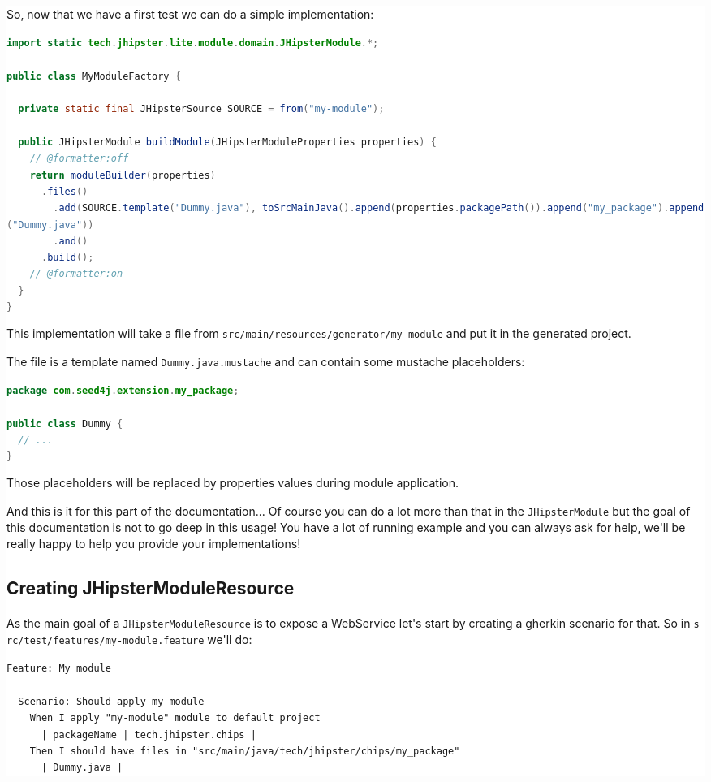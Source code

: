 So, now that we have a first test we can do a simple implementation:

```java
import static tech.jhipster.lite.module.domain.JHipsterModule.*;

public class MyModuleFactory {

  private static final JHipsterSource SOURCE = from("my-module");

  public JHipsterModule buildModule(JHipsterModuleProperties properties) {
    // @formatter:off
    return moduleBuilder(properties)
      .files()
        .add(SOURCE.template("Dummy.java"), toSrcMainJava().append(properties.packagePath()).append("my_package").append("Dummy.java"))
        .and()
      .build();
    // @formatter:on
  }
}
```

This implementation will take a file from `src/main/resources/generator/my-module` and put it in the generated project.

The file is a template named `Dummy.java.mustache` and can contain some mustache placeholders:

```java
package com.seed4j.extension.my_package;

public class Dummy {
  // ...
}
```

Those placeholders will be replaced by properties values during module application.

And this is it for this part of the documentation... Of course you can do a lot more than that in the `JHipsterModule` but the goal of this documentation is not to go deep in this usage! You have a lot of running example and you can always ask for help, we'll be really happy to help you provide your implementations!

## Creating JHipsterModuleResource

As the main goal of a `JHipsterModuleResource` is to expose a WebService let's start by creating a gherkin scenario for that. So in `src/test/features/my-module.feature` we'll do:

```
Feature: My module

  Scenario: Should apply my module
    When I apply "my-module" module to default project
      | packageName | tech.jhipster.chips |
    Then I should have files in "src/main/java/tech/jhipster/chips/my_package"
      | Dummy.java |
```
